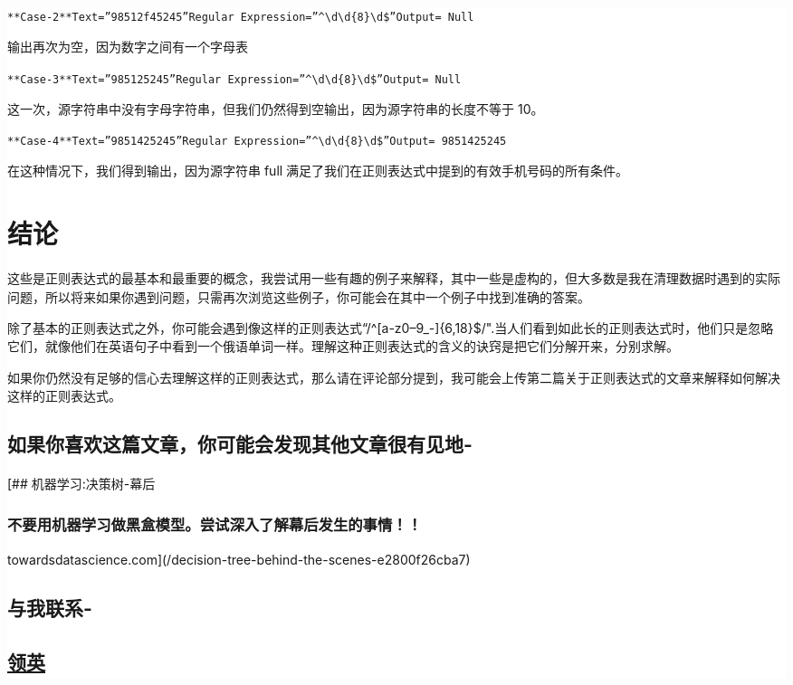```
**Case-2**Text=”98512f45245”Regular Expression=”^\d\d{8}\d$”Output= Null
```

输出再次为空，因为数字之间有一个字母表

```
**Case-3**Text=”985125245”Regular Expression=”^\d\d{8}\d$”Output= Null
```

这一次，源字符串中没有字母字符串，但我们仍然得到空输出，因为源字符串的长度不等于 10。

```
**Case-4**Text=”9851425245”Regular Expression=”^\d\d{8}\d$”Output= 9851425245
```

在这种情况下，我们得到输出，因为源字符串 full 满足了我们在正则表达式中提到的有效手机号码的所有条件。

# **结论**

这些是正则表达式的最基本和最重要的概念，我尝试用一些有趣的例子来解释，其中一些是虚构的，但大多数是我在清理数据时遇到的实际问题，所以将来如果你遇到问题，只需再次浏览这些例子，你可能会在其中一个例子中找到准确的答案。

除了基本的正则表达式之外，你可能会遇到像这样的正则表达式“/^[a-z0–9_-]{6,18}$/".当人们看到如此长的正则表达式时，他们只是忽略它们，就像他们在英语句子中看到一个俄语单词一样。理解这种正则表达式的含义的诀窍是把它们分解开来，分别求解。

如果你仍然没有足够的信心去理解这样的正则表达式，那么请在评论部分提到，我可能会上传第二篇关于正则表达式的文章来解释如何解决这样的正则表达式。

## 如果你喜欢这篇文章，你可能会发现其他文章很有见地-

[](/decision-tree-behind-the-scenes-e2800f26cba7) [## 机器学习:决策树-幕后

### 不要用机器学习做黑盒模型。尝试深入了解幕后发生的事情！！

towardsdatascience.com](/decision-tree-behind-the-scenes-e2800f26cba7) 

## 与我联系-

## [领英](http://www.linkedin.com/in/saurabh-rana-150496)